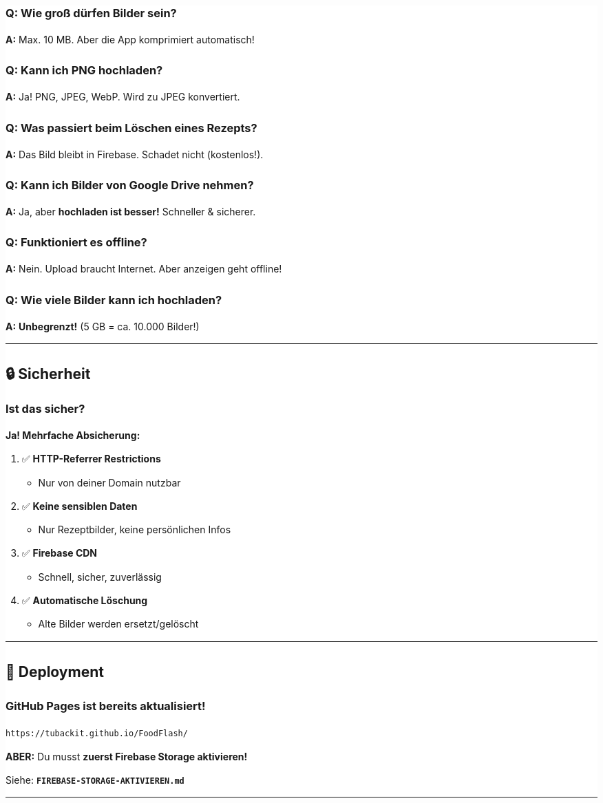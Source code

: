 ### **Q: Wie groß dürfen Bilder sein?**
**A:** Max. 10 MB. Aber die App komprimiert automatisch!

### **Q: Kann ich PNG hochladen?**
**A:** Ja! PNG, JPEG, WebP. Wird zu JPEG konvertiert.

### **Q: Was passiert beim Löschen eines Rezepts?**
**A:** Das Bild bleibt in Firebase. Schadet nicht (kostenlos!).

### **Q: Kann ich Bilder von Google Drive nehmen?**
**A:** Ja, aber **hochladen ist besser!** Schneller & sicherer.

### **Q: Funktioniert es offline?**
**A:** Nein. Upload braucht Internet. Aber anzeigen geht offline!

### **Q: Wie viele Bilder kann ich hochladen?**
**A:** **Unbegrenzt!** (5 GB = ca. 10.000 Bilder!)

---

## 🔒 **Sicherheit**

### **Ist das sicher?**

**Ja! Mehrfache Absicherung:**

1. ✅ **HTTP-Referrer Restrictions**
   - Nur von deiner Domain nutzbar

2. ✅ **Keine sensiblen Daten**
   - Nur Rezeptbilder, keine persönlichen Infos

3. ✅ **Firebase CDN**
   - Schnell, sicher, zuverlässig

4. ✅ **Automatische Löschung**
   - Alte Bilder werden ersetzt/gelöscht

---

## 🚀 **Deployment**

### **GitHub Pages ist bereits aktualisiert!**

```
https://tubackit.github.io/FoodFlash/
```

**ABER:** Du musst **zuerst Firebase Storage aktivieren!**

Siehe: **`FIREBASE-STORAGE-AKTIVIEREN.md`**

---